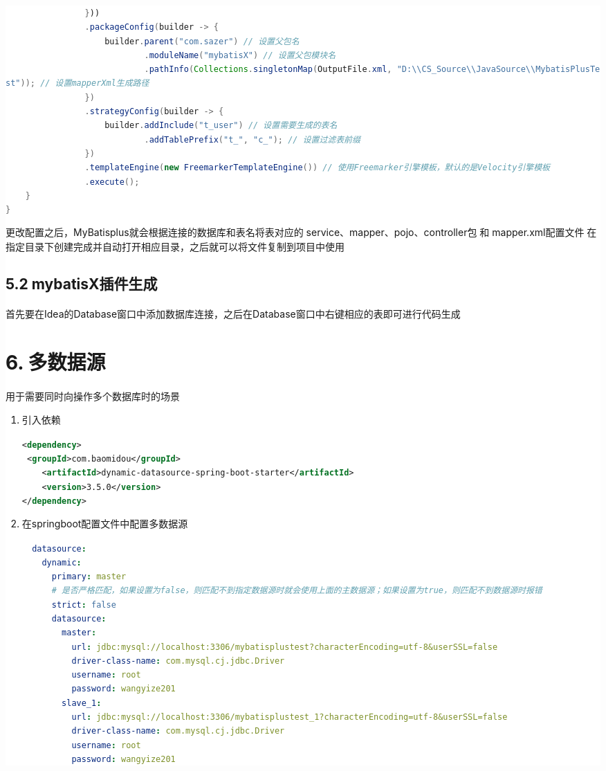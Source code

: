    ```java
                   }))
                   .packageConfig(builder -> {
                       builder.parent("com.sazer") // 设置父包名
                               .moduleName("mybatisX") // 设置父包模块名
                               .pathInfo(Collections.singletonMap(OutputFile.xml, "D:\\CS_Source\\JavaSource\\MybatisPlusTest")); // 设置mapperXml生成路径
                   })
                   .strategyConfig(builder -> {
                       builder.addInclude("t_user") // 设置需要生成的表名
                               .addTablePrefix("t_", "c_"); // 设置过滤表前缀
                   })
                   .templateEngine(new FreemarkerTemplateEngine()) // 使用Freemarker引擎模板，默认的是Velocity引擎模板
                   .execute();
       }
   }
   ```

更改配置之后，MyBatisplus就会根据连接的数据库和表名将表对应的 service、mapper、pojo、controller包 和 mapper.xml配置文件 在指定目录下创建完成并自动打开相应目录，之后就可以将文件复制到项目中使用

## 5.2 mybatisX插件生成

首先要在Idea的Database窗口中添加数据库连接，之后在Database窗口中右键相应的表即可进行代码生成

# 6. 多数据源

用于需要同时向操作多个数据库时的场景

1. 引入依赖

   ```xml
   <dependency>
   	<groupId>com.baomidou</groupId>
       <artifactId>dynamic-datasource-spring-boot-starter</artifactId>
       <version>3.5.0</version>
   </dependency>
   ```

2. 在springboot配置文件中配置多数据源

   ```yml
     datasource:
       dynamic:
         primary: master
         # 是否严格匹配，如果设置为false，则匹配不到指定数据源时就会使用上面的主数据源；如果设置为true，则匹配不到数据源时报错
         strict: false
         datasource:
           master:
             url: jdbc:mysql://localhost:3306/mybatisplustest?characterEncoding=utf-8&userSSL=false
             driver-class-name: com.mysql.cj.jdbc.Driver
             username: root
             password: wangyize201
           slave_1:
             url: jdbc:mysql://localhost:3306/mybatisplustest_1?characterEncoding=utf-8&userSSL=false
             driver-class-name: com.mysql.cj.jdbc.Driver
             username: root
             password: wangyize201 
   ```
